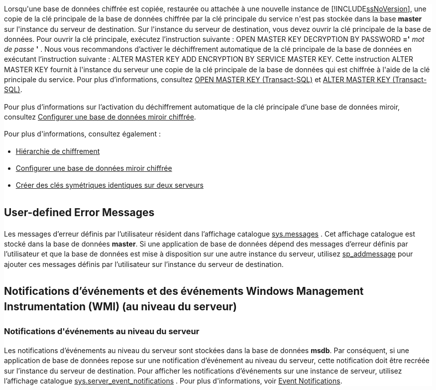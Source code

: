  Lorsqu'une base de données chiffrée est copiée, restaurée ou attachée à une nouvelle instance de [!INCLUDE[ssNoVersion](../../includes/ssnoversion-md.md)], une copie de la clé principale de la base de données chiffrée par la clé principale du service n'est pas stockée dans la base **master** sur l'instance du serveur de destination. Sur l'instance du serveur de destination, vous devez ouvrir la clé principale de la base de données. Pour ouvrir la clé principale, exécutez l’instruction suivante : OPEN MASTER KEY DECRYPTION BY PASSWORD **='** _mot de passe_ **'** . Nous vous recommandons d’activer le déchiffrement automatique de la clé principale de la base de données en exécutant l’instruction suivante : ALTER MASTER KEY ADD ENCRYPTION BY SERVICE MASTER KEY. Cette instruction ALTER MASTER KEY fournit à l'instance du serveur une copie de la clé principale de la base de données qui est chiffrée à l'aide de la clé principale du service. Pour plus d’informations, consultez [OPEN MASTER KEY &#40;Transact-SQL&#41;](../../t-sql/statements/open-master-key-transact-sql.md) et [ALTER MASTER KEY &#40;Transact-SQL&#41;](../../t-sql/statements/alter-master-key-transact-sql.md).  
  
 Pour plus d’informations sur l’activation du déchiffrement automatique de la clé principale d’une base de données miroir, consultez [Configurer une base de données miroir chiffrée](../../database-engine/database-mirroring/set-up-an-encrypted-mirror-database.md).  
  
 Pour plus d'informations, consultez également :  
  
-   [Hiérarchie de chiffrement](../../relational-databases/security/encryption/encryption-hierarchy.md)  
  
-   [Configurer une base de données miroir chiffrée](../../database-engine/database-mirroring/set-up-an-encrypted-mirror-database.md)  
  
-   [Créer des clés symétriques identiques sur deux serveurs](../../relational-databases/security/encryption/create-identical-symmetric-keys-on-two-servers.md)  
  
  
##  <a name="user_defined_error_messages"></a> User-defined Error Messages  
 Les messages d’erreur définis par l’utilisateur résident dans l’affichage catalogue [sys.messages](../../relational-databases/system-catalog-views/messages-for-errors-catalog-views-sys-messages.md) . Cet affichage catalogue est stocké dans la base de données **master**. Si une application de base de données dépend des messages d’erreur définis par l’utilisateur et que la base de données est mise à disposition sur une autre instance du serveur, utilisez [sp_addmessage](../../relational-databases/system-stored-procedures/sp-addmessage-transact-sql.md) pour ajouter ces messages définis par l’utilisateur sur l’instance du serveur de destination.  

  
##  <a name="event_notif_and_wmi_events"></a> Notifications d’événements et des événements Windows Management Instrumentation (WMI) (au niveau du serveur)  
  
### <a name="server-level-event-notifications"></a>Notifications d'événements au niveau du serveur  
 Les notifications d’événements au niveau du serveur sont stockées dans la base de données **msdb**. Par conséquent, si une application de base de données repose sur une notification d’événement au niveau du serveur, cette notification doit être recréée sur l’instance du serveur de destination. Pour afficher les notifications d’événements sur une instance de serveur, utilisez l’affichage catalogue [sys.server_event_notifications](../../relational-databases/system-catalog-views/sys-server-event-notifications-transact-sql.md) . Pour plus d'informations, voir [Event Notifications](../../relational-databases/service-broker/event-notifications.md).  
  
